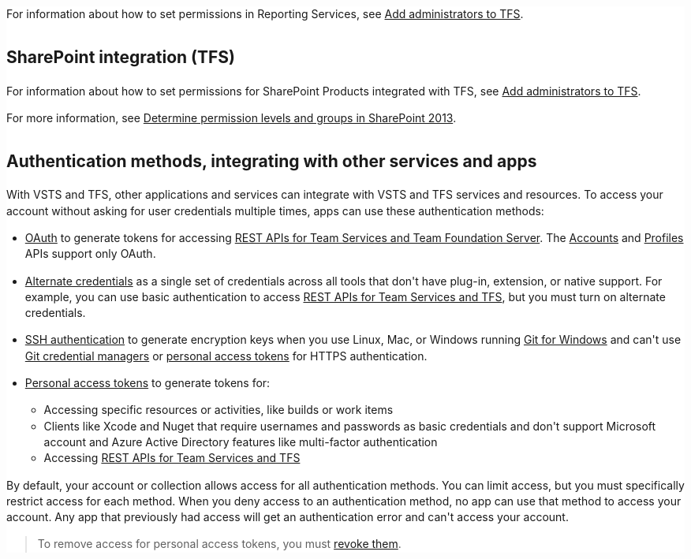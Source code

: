 For information about how to set permissions in Reporting Services,
see [Add administrators to TFS](../setup-admin/add-administrator-tfs.md).


## SharePoint integration (TFS)  

For information about how to set permissions for SharePoint Products integrated with TFS,
see [Add administrators to TFS](../setup-admin/add-administrator-tfs.md).

For more information, see [Determine permission levels and groups in SharePoint 2013](https://technet.microsoft.com/en-us/library/cc262690.aspx).


## Authentication methods, integrating with other services and apps 

With VSTS and TFS, other applications and services can integrate with VSTS and TFS services and resources. To access your account without asking for user credentials multiple times, apps can use these authentication methods:

*	[OAuth](/vsts/integrate/get-started/Authentication/oauth) 
to generate tokens for accessing [REST APIs for Team Services and Team Foundation Server](/vsts/integrate/get-started/rest/basics). 
The [Accounts](/vsts/integrate/api/shared/accounts) 
and [Profiles](/vsts/integrate/api/shared/profiles) 
APIs support only OAuth.

*	[Alternate credentials](../git/auth-overview.md#alternate-credentials) 
as a single set of credentials across all tools that don't have 
plug-in, extension, or native support. For example, 
you can use basic authentication to access 
[REST APIs for Team Services and TFS](../integrate/get-started/rest/basics.md), 
but you must turn on alternate credentials.

*	[SSH authentication](../git/use-ssh-keys-to-authenticate.md) 
to generate encryption keys when you use Linux, Mac, 
or Windows running [Git for Windows](http://www.git-scm.com/download/win) 
and can't use 
[Git credential managers](../git/set-up-credential-managers.md) 
or [personal access tokens](../setup-admin/team-services/use-personal-access-tokens-to-authenticate.md) 
for HTTPS authentication.

*	[Personal access tokens](../setup-admin/team-services/use-personal-access-tokens-to-authenticate.md) 
to generate tokens for: 

	*	Accessing specific resources or activities, like builds or work items
	*	Clients like Xcode and Nuget that require usernames and passwords 
		as basic credentials and don't support Microsoft account 
		and Azure Active Directory features like multi-factor authentication 
	*	Accessing [REST APIs for Team Services and TFS](../integrate/get-started/rest/basics.md)

By default, your account or collection allows access for all authentication methods. 
You can limit access, but you must specifically restrict access for each method. 
When you deny access to an authentication method, 
no app can use that method to access your account. 
Any app that previously had access will get an 
authentication error and can't access your account.

> To remove access for personal access tokens, 
> you must [revoke them](../setup-admin/team-services/use-personal-access-tokens-to-authenticate.md).





  